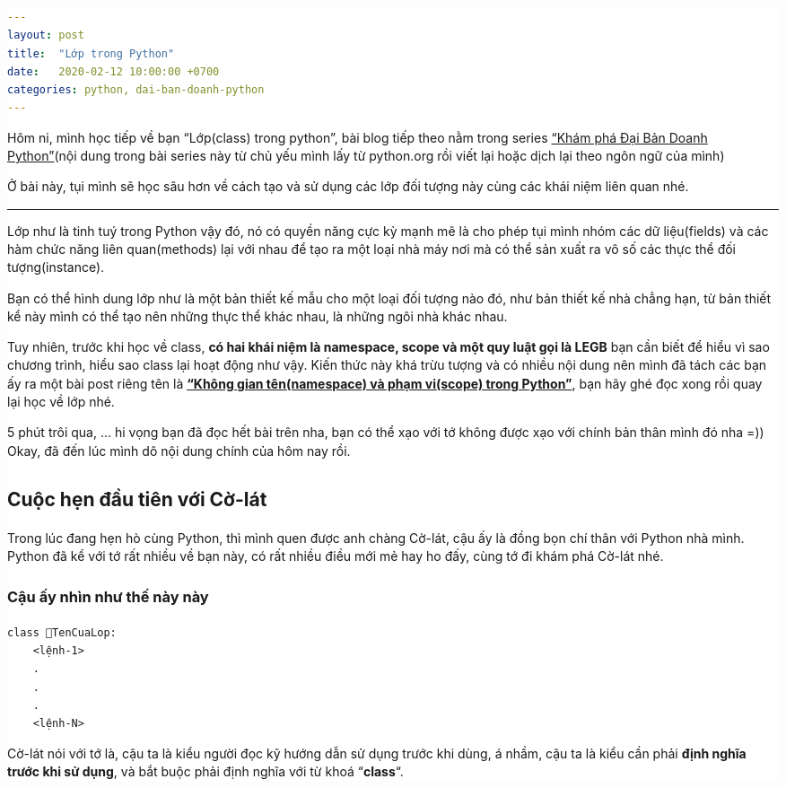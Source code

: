```yaml
---
layout: post
title:  "Lớp trong Python"
date:   2020-02-12 10:00:00 +0700
categories: python, dai-ban-doanh-python
---
```

Hôm ni, mình học tiếp về bạn “Lớp(class) trong python”, bài blog tiếp theo nằm trong series [“Khám phá Đại Bản Doanh Python”](https://beautyoncode.com/dai-ban-doanh-python-series-overview/)(nội dung trong bài series này từ chủ yếu mình lấy từ python.org rồi viết lại hoặc dịch lại theo ngôn ngữ của mình)

Ở bài này, tụi mình sẽ học sâu hơn về cách tạo và sử dụng các lớp đối tượng này cùng các khái niệm liên quan nhé.


-----

Lớp như là tinh tuý trong Python vậy đó, nó có quyền năng cực kỳ mạnh mẽ là cho phép tụi mình nhóm các dữ liệu(fields) và các hàm chức năng liên quan(methods) lại với nhau để tạo ra một loại nhà máy nơi mà có thể sản xuất ra vô số các thực thể đối tượng(instance).

Bạn có thể hình dung lớp như là một bản thiết kế mẫu cho một loại đối tượng nào đó, như bản thiết kế nhà chẳng hạn, từ bản thiết kể này mình có thể tạo nên những thực thể khác nhau, là những ngôi nhà khác nhau. 

Tuy nhiên, trước khi học về class, **có hai khái niệm là namespace, scope và một quy luật gọi là LEGB** bạn cần biết để hiểu vì sao chương trình, hiểu sao class lại hoạt động như vậy. Kiến thức này khá trừu tượng và có nhiều nội dung nên mình đã tách các bạn ấy ra một bài post riêng tên là **[“Không gian tên(namespace) và phạm vi(scope) trong Python”](https://beautyoncode.com/khong-gian-ten-va-pham-vi-trong-python/)**, bạn hãy ghé đọc xong rồi quay lại học về lớp nhé.

5 phút trôi qua, … hi vọng bạn đã đọc hết bài trên nha, bạn có thể xạo với tớ không được xạo với chính bản thân mình đó nha =)) Okay, đã đến lúc mình dô nội dung chính của hôm nay rồi.

## Cuộc hẹn đầu tiên với Cờ-lát

Trong lúc đang hẹn hò cùng Python, thì mình quen được anh chàng Cờ-lát, cậu ấy là đồng bọn chí thân với Python nhà mình.  Python đã kể với tớ rất nhiều về bạn này, có rất nhiều điều mới mẻ hay ho đấy, cùng tớ đi khám phá Cờ-lát nhé.

### Cậu ấy nhìn như thế này này

```
class TenCuaLop:
    <lệnh-1>
    .
    .
    .
    <lệnh-N>
```

Cờ-lát nói với tớ là, cậu ta là kiểu người đọc kỹ hướng dẫn sử dụng trước khi dùng, á nhầm, cậu ta là kiểu cần phải **định nghĩa trước khi sử dụng**, và bắt buộc phải định nghĩa với từ khoá “**class**“.
